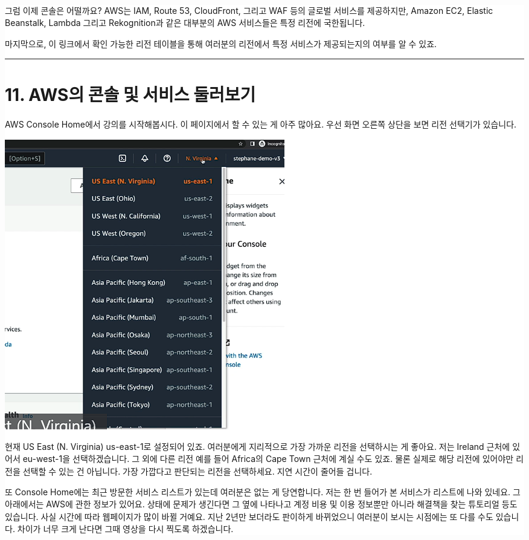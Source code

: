 그럼 이제 콘솔은 어떨까요?
AWS는 IAM, Route 53, CloudFront, 그리고 WAF 등의 글로벌 서비스를 제공하지만, Amazon EC2, Elastic Beanstalk, Lambda 그리고 Rekognition과 같은 대부분의 AWS 서비스들은 특정 리전에 국한됩니다.

마지막으로, 이 링크에서 확인 가능한 리전 테이블을 통해 여러분의 리전에서 특정 서비스가 제공되는지의 여부를 알 수 있죠.

---

# 11. AWS의 콘솔 및 서비스 둘러보기

AWS Console Home에서 강의를 시작해봅시다. 이 페이지에서 할 수 있는 게 아주 많아요. 우선 화면 오른쪽 상단을 보면 리전 선택기가 있습니다.

![Untitled](AWS%20Certified%20Cloud%20Practitioner%200e7c045c20fa47d393f05712b226f1eb/Untitled%205.png)

현재 US East (N. Virginia) us-east-1로 설정되어 있죠. 여러분에게 지리적으로 가장 가까운 리전을 선택하시는 게 좋아요. 저는 Ireland 근처에 있어서 eu-west-1을 선택하겠습니다. 그 외에 다른 리전 예를 들어 Africa의 Cape Town 근처에 계실 수도 있죠. 물론 실제로 해당 리전에 있어야만 리전을 선택할 수 있는 건 아닙니다. 가장 가깝다고 판단되는 리전을 선택하세요. 지연 시간이 줄어들 겁니다.

또 Console Home에는 최근 방문한 서비스 리스트가 있는데 여러분은 없는 게 당연합니다. 저는 한 번 들어가 본 서비스가 리스트에 나와 있네요. 그 아래에서는 AWS에 관한 정보가 있어요. 상태에 문제가 생긴다면 그 옆에 나타나고 계정 비용 및 이용 정보뿐만 아니라 해결책을 찾는 튜토리얼 등도 있습니다. 사실 시간에 따라 웹페이지가 많이 바뀔 거예요. 지난 2년만 보더라도 판이하게 바뀌었으니 여러분이 보시는 시점에는 또 다를 수도 있습니다. 차이가 너무 크게 난다면 그때 영상을 다시 찍도록 하겠습니다.
